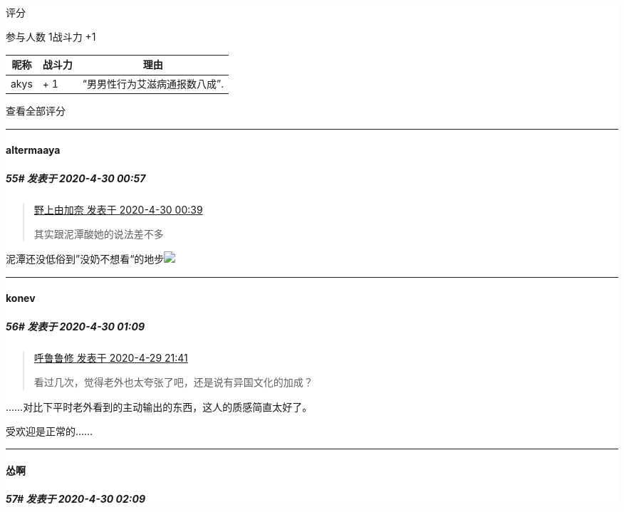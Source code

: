 评分





 参与人数 1战斗力 +1

|昵称|战斗力|理由|
|----|---|---|
| akys| + 1|“男男性行为艾滋病通报数八成”.|



查看全部评分






*****

####  altermaaya  
##### 55#       发表于 2020-4-30 00:57



<blockquote><a href="httphttps://bbs.saraba1st.com/2b/forum.php?mod=redirect&amp;goto=findpost&amp;pid=47253952&amp;ptid=1931216" target="_blank">野上由加奈 发表于 2020-4-30 00:39</a>

其实跟泥潭酸她的说法差不多</blockquote>
泥潭还没低俗到”没奶不想看“的地步<img src="https://static.saraba1st.com/image/smiley/face2017/046.png" referrerpolicy="no-referrer">







*****

####  konev  
##### 56#       发表于 2020-4-30 01:09



<blockquote><a href="httphttps://bbs.saraba1st.com/2b/forum.php?mod=redirect&amp;goto=findpost&amp;pid=47252093&amp;ptid=1931216" target="_blank">呼鲁鲁修 发表于 2020-4-29 21:41</a>

看过几次，觉得老外也太夸张了吧，还是说有异国文化的加成？</blockquote>
……对比下平时老外看到的主动输出的东西，这人的质感简直太好了。

受欢迎是正常的……







*****

####  怂啊  
##### 57#       发表于 2020-4-30 02:09
